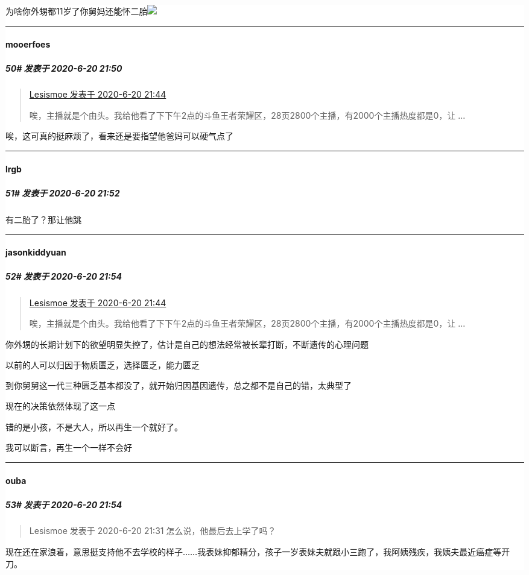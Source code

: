 
为啥你外甥都11岁了你舅妈还能怀二胎<img src="https://static.saraba1st.com/image/smiley/face2017/056.gif" referrerpolicy="no-referrer">


-----

####  mooerfoes  
##### 50#       发表于 2020-6-20 21:50


<blockquote><a href="httphttps://bbs.saraba1st.com/2b/forum.php?mod=redirect&amp;goto=findpost&amp;pid=47881210&amp;ptid=1942959" target="_blank">Lesismoe 发表于 2020-6-20 21:44</a>

唉，主播就是个由头。我给他看了下下午2点的斗鱼王者荣耀区，28页2800个主播，有2000个主播热度都是0，让 ...</blockquote>
唉，这可真的挺麻烦了，看来还是要指望他爸妈可以硬气点了


-----

####  lrgb  
##### 51#       发表于 2020-6-20 21:52


有二胎了？那让他跳


-----

####  jasonkiddyuan  
##### 52#       发表于 2020-6-20 21:54


<blockquote><a href="httphttps://bbs.saraba1st.com/2b/forum.php?mod=redirect&amp;goto=findpost&amp;pid=47881210&amp;ptid=1942959" target="_blank">Lesismoe 发表于 2020-6-20 21:44</a>

唉，主播就是个由头。我给他看了下下午2点的斗鱼王者荣耀区，28页2800个主播，有2000个主播热度都是0，让 ...</blockquote>
你外甥的长期计划下的欲望明显失控了，估计是自己的想法经常被长辈打断，不断遗传的心理问题

以前的人可以归因于物质匮乏，选择匮乏，能力匮乏

到你舅舅这一代三种匮乏基本都没了，就开始归因基因遗传，总之都不是自己的错，太典型了


现在的决策依然体现了这一点

错的是小孩，不是大人，所以再生一个就好了。

我可以断言，再生一个一样不会好


-----

####  ouba  
##### 53#       发表于 2020-6-20 21:54


<blockquote>Lesismoe 发表于 2020-6-20 21:31
怎么说，他最后去上学了吗？</blockquote>
现在还在家浪着，意思挺支持他不去学校的样子……我表妹抑郁精分，孩子一岁表妹夫就跟小三跑了，我阿姨残疾，我姨夫最近癌症等开刀。
